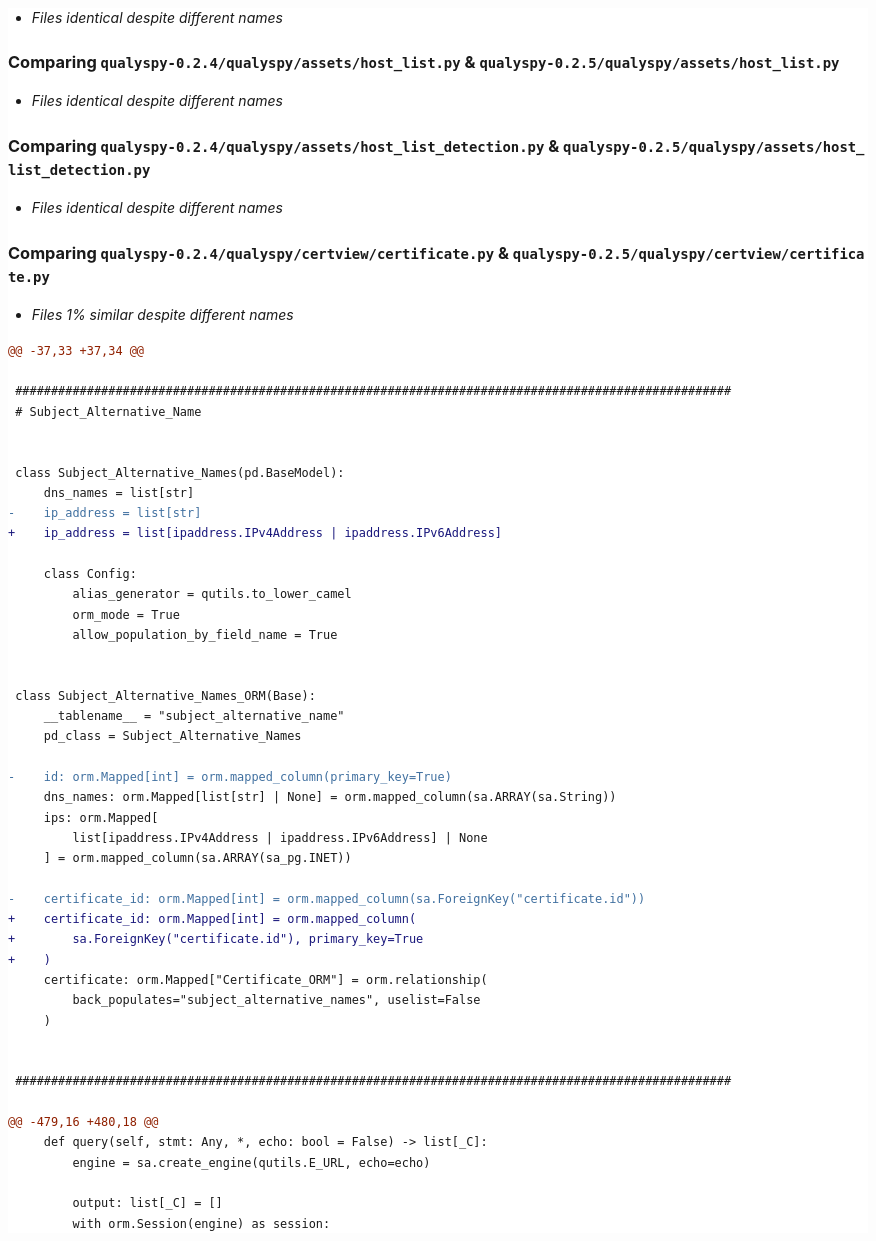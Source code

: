  * *Files identical despite different names*

### Comparing `qualyspy-0.2.4/qualyspy/assets/host_list.py` & `qualyspy-0.2.5/qualyspy/assets/host_list.py`

 * *Files identical despite different names*

### Comparing `qualyspy-0.2.4/qualyspy/assets/host_list_detection.py` & `qualyspy-0.2.5/qualyspy/assets/host_list_detection.py`

 * *Files identical despite different names*

### Comparing `qualyspy-0.2.4/qualyspy/certview/certificate.py` & `qualyspy-0.2.5/qualyspy/certview/certificate.py`

 * *Files 1% similar despite different names*

```diff
@@ -37,33 +37,34 @@
 
 ####################################################################################################
 # Subject_Alternative_Name
 
 
 class Subject_Alternative_Names(pd.BaseModel):
     dns_names = list[str]
-    ip_address = list[str]
+    ip_address = list[ipaddress.IPv4Address | ipaddress.IPv6Address]
 
     class Config:
         alias_generator = qutils.to_lower_camel
         orm_mode = True
         allow_population_by_field_name = True
 
 
 class Subject_Alternative_Names_ORM(Base):
     __tablename__ = "subject_alternative_name"
     pd_class = Subject_Alternative_Names
 
-    id: orm.Mapped[int] = orm.mapped_column(primary_key=True)
     dns_names: orm.Mapped[list[str] | None] = orm.mapped_column(sa.ARRAY(sa.String))
     ips: orm.Mapped[
         list[ipaddress.IPv4Address | ipaddress.IPv6Address] | None
     ] = orm.mapped_column(sa.ARRAY(sa_pg.INET))
 
-    certificate_id: orm.Mapped[int] = orm.mapped_column(sa.ForeignKey("certificate.id"))
+    certificate_id: orm.Mapped[int] = orm.mapped_column(
+        sa.ForeignKey("certificate.id"), primary_key=True
+    )
     certificate: orm.Mapped["Certificate_ORM"] = orm.relationship(
         back_populates="subject_alternative_names", uselist=False
     )
 
 
 ####################################################################################################
 
@@ -479,16 +480,18 @@
     def query(self, stmt: Any, *, echo: bool = False) -> list[_C]:
         engine = sa.create_engine(qutils.E_URL, echo=echo)
 
         output: list[_C] = []
         with orm.Session(engine) as session:
```